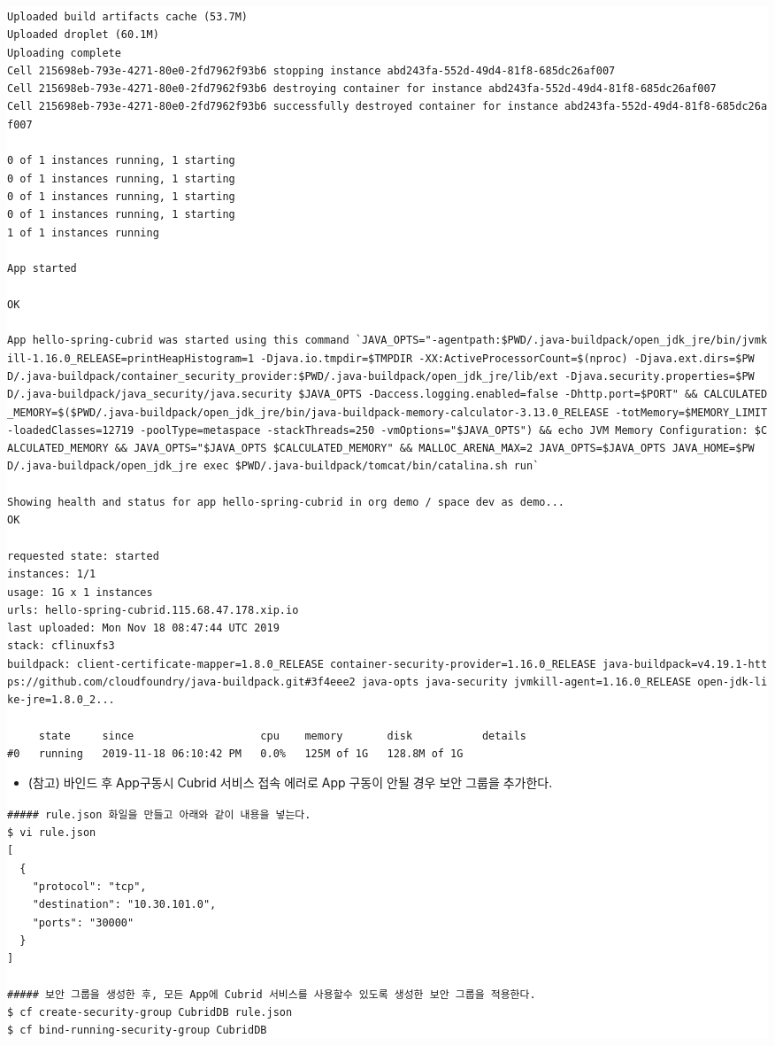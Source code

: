 ```  
Uploaded build artifacts cache (53.7M)
Uploaded droplet (60.1M)
Uploading complete
Cell 215698eb-793e-4271-80e0-2fd7962f93b6 stopping instance abd243fa-552d-49d4-81f8-685dc26af007
Cell 215698eb-793e-4271-80e0-2fd7962f93b6 destroying container for instance abd243fa-552d-49d4-81f8-685dc26af007
Cell 215698eb-793e-4271-80e0-2fd7962f93b6 successfully destroyed container for instance abd243fa-552d-49d4-81f8-685dc26af007

0 of 1 instances running, 1 starting
0 of 1 instances running, 1 starting
0 of 1 instances running, 1 starting
0 of 1 instances running, 1 starting
1 of 1 instances running

App started

OK

App hello-spring-cubrid was started using this command `JAVA_OPTS="-agentpath:$PWD/.java-buildpack/open_jdk_jre/bin/jvmkill-1.16.0_RELEASE=printHeapHistogram=1 -Djava.io.tmpdir=$TMPDIR -XX:ActiveProcessorCount=$(nproc) -Djava.ext.dirs=$PWD/.java-buildpack/container_security_provider:$PWD/.java-buildpack/open_jdk_jre/lib/ext -Djava.security.properties=$PWD/.java-buildpack/java_security/java.security $JAVA_OPTS -Daccess.logging.enabled=false -Dhttp.port=$PORT" && CALCULATED_MEMORY=$($PWD/.java-buildpack/open_jdk_jre/bin/java-buildpack-memory-calculator-3.13.0_RELEASE -totMemory=$MEMORY_LIMIT -loadedClasses=12719 -poolType=metaspace -stackThreads=250 -vmOptions="$JAVA_OPTS") && echo JVM Memory Configuration: $CALCULATED_MEMORY && JAVA_OPTS="$JAVA_OPTS $CALCULATED_MEMORY" && MALLOC_ARENA_MAX=2 JAVA_OPTS=$JAVA_OPTS JAVA_HOME=$PWD/.java-buildpack/open_jdk_jre exec $PWD/.java-buildpack/tomcat/bin/catalina.sh run`

Showing health and status for app hello-spring-cubrid in org demo / space dev as demo...
OK

requested state: started
instances: 1/1
usage: 1G x 1 instances
urls: hello-spring-cubrid.115.68.47.178.xip.io
last uploaded: Mon Nov 18 08:47:44 UTC 2019
stack: cflinuxfs3
buildpack: client-certificate-mapper=1.8.0_RELEASE container-security-provider=1.16.0_RELEASE java-buildpack=v4.19.1-https://github.com/cloudfoundry/java-buildpack.git#3f4eee2 java-opts java-security jvmkill-agent=1.16.0_RELEASE open-jdk-like-jre=1.8.0_2...

     state     since                    cpu    memory       disk           details
#0   running   2019-11-18 06:10:42 PM   0.0%   125M of 1G   128.8M of 1G
```  

- (참고) 바인드 후 App구동시 Cubrid 서비스 접속 에러로 App 구동이 안될 경우 보안 그룹을 추가한다.

```  
##### rule.json 화일을 만들고 아래와 같이 내용을 넣는다.
$ vi rule.json
[
  {
    "protocol": "tcp",
    "destination": "10.30.101.0",
    "ports": "30000"
  }
]

##### 보안 그룹을 생성한 후, 모든 App에 Cubrid 서비스를 사용할수 있도록 생성한 보안 그룹을 적용한다.
$ cf create-security-group CubridDB rule.json
$ cf bind-running-security-group CubridDB

```